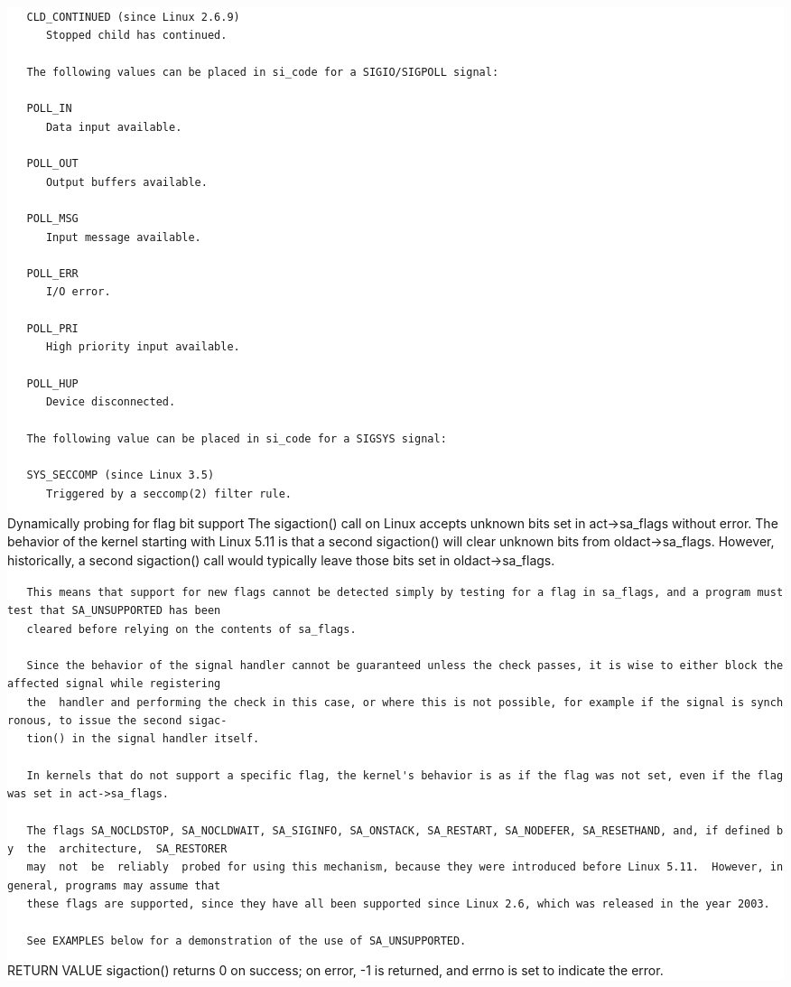 	   CLD_CONTINUED (since Linux 2.6.9)
		  Stopped child has continued.

       The following values can be placed in si_code for a SIGIO/SIGPOLL signal:

	   POLL_IN
		  Data input available.

	   POLL_OUT
		  Output buffers available.

	   POLL_MSG
		  Input message available.

	   POLL_ERR
		  I/O error.

	   POLL_PRI
		  High priority input available.

	   POLL_HUP
		  Device disconnected.

       The following value can be placed in si_code for a SIGSYS signal:

	   SYS_SECCOMP (since Linux 3.5)
		  Triggered by a seccomp(2) filter rule.

   Dynamically probing for flag bit support
       The  sigaction()	 call on Linux accepts unknown bits set in act->sa_flags without error.	 The behavior of the kernel starting with Linux 5.11 is that a
       second sigaction() will clear unknown bits from oldact->sa_flags.  However, historically, a second sigaction() call would typically  leave  those  bits
       set in oldact->sa_flags.

       This means that support for new flags cannot be detected simply by testing for a flag in sa_flags, and a program must test that SA_UNSUPPORTED has been
       cleared before relying on the contents of sa_flags.

       Since the behavior of the signal handler cannot be guaranteed unless the check passes, it is wise to either block the affected signal while registering
       the  handler and performing the check in this case, or where this is not possible, for example if the signal is synchronous, to issue the second sigac‐
       tion() in the signal handler itself.

       In kernels that do not support a specific flag, the kernel's behavior is as if the flag was not set, even if the flag was set in act->sa_flags.

       The flags SA_NOCLDSTOP, SA_NOCLDWAIT, SA_SIGINFO, SA_ONSTACK, SA_RESTART, SA_NODEFER, SA_RESETHAND, and, if defined by  the  architecture,  SA_RESTORER
       may  not	 be  reliably  probed for using this mechanism, because they were introduced before Linux 5.11.	 However, in general, programs may assume that
       these flags are supported, since they have all been supported since Linux 2.6, which was released in the year 2003.

       See EXAMPLES below for a demonstration of the use of SA_UNSUPPORTED.

RETURN VALUE
       sigaction() returns 0 on success; on error, -1 is returned, and errno is set to indicate the error.
